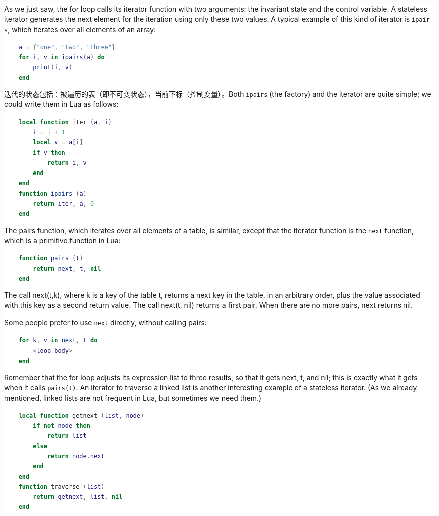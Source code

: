 As we just saw, the for loop calls its iterator function with two arguments: the invariant state and the control variable. A stateless iterator generates the next element for the iteration using only these two values. A typical example of this kind of iterator is `ipairs`, which iterates over all elements of an array:

```lua
    a = {"one", "two", "three"}
    for i, v in ipairs(a) do
    	print(i, v)
    end
```

迭代的状态包括：被遍历的表（即不可变状态），当前下标（控制变量）。Both `ipairs` (the factory) and the iterator are quite simple; we could write them in Lua as follows:

```lua
    local function iter (a, i)
        i = i + 1
        local v = a[i]
        if v then
        	return i, v
        end
    end
    function ipairs (a)
        return iter, a, 0
    end
```

The pairs function, which iterates over all elements of a table, is similar, except that the iterator function is the `next` function, which is a primitive function in Lua:

```lua
    function pairs (t)
    	return next, t, nil
    end
```

The call next(t,k), where k is a key of the table t, returns a next key in the table, in an arbitrary order, plus the value associated with this key as a second return value. The call next(t, nil) returns a first pair. When there are no more pairs, next returns nil.

Some people prefer to use `next` directly, without calling pairs:

```lua
    for k, v in next, t do
    	<loop body>
    end
```

Remember that the for loop adjusts its expression list to three results, so that it gets next, t, and nil; this is exactly what it gets when it calls `pairs(t)`. An iterator to traverse a linked list is another interesting example of a stateless iterator. (As we already mentioned, linked lists are not frequent in Lua, but sometimes we need them.)

```lua
    local function getnext (list, node)
        if not node then
        	return list
        else
        	return node.next
        end
    end
    function traverse (list)
    	return getnext, list, nil
    end
```
